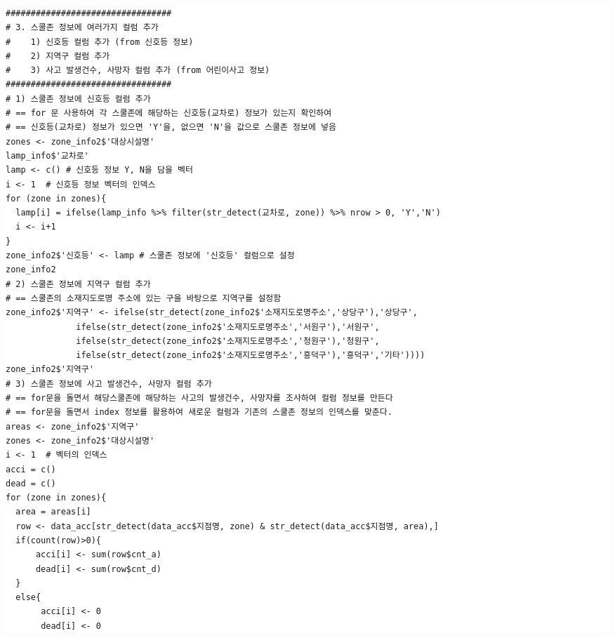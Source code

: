     #################################
    # 3. 스쿨존 정보에 여러가지 컬럼 추가
    #    1) 신호등 컬럼 추가 (from 신호등 정보)
    #    2) 지역구 컬럼 추가 
    #    3) 사고 발생건수, 사망자 컬럼 추가 (from 어린이사고 정보)
    #################################
    # 1) 스쿨존 정보에 신호등 컬럼 추가
    # == for 문 사용하여 각 스쿨존에 해당하는 신호등(교차로) 정보가 있는지 확인하여
    # == 신호등(교차로) 정보가 있으면 'Y'을, 없으면 'N'을 값으로 스쿨존 정보에 넣음
    zones <- zone_info2$'대상시설명'
    lamp_info$'교차로'
    lamp <- c() # 신호등 정보 Y, N을 담을 벡터
    i <- 1  # 신호등 정보 벡터의 인덱스
    for (zone in zones){
      lamp[i] = ifelse(lamp_info %>% filter(str_detect(교차로, zone)) %>% nrow > 0, 'Y','N')
      i <- i+1
    }
    zone_info2$'신호등' <- lamp # 스쿨존 정보에 '신호등' 컬럼으로 설정
    zone_info2
    # 2) 스쿨존 정보에 지역구 컬럼 추가
    # == 스쿨존의 소재지도로명 주소에 있는 구을 바탕으로 지역구를 설정함
    zone_info2$'지역구' <- ifelse(str_detect(zone_info2$'소재지도로명주소','상당구'),'상당구',
                  ifelse(str_detect(zone_info2$'소재지도로명주소','서원구'),'서원구',
                  ifelse(str_detect(zone_info2$'소재지도로명주소','청원구'),'청원구',
                  ifelse(str_detect(zone_info2$'소재지도로명주소','흥덕구'),'흥덕구','기타'))))
    zone_info2$'지역구'
    # 3) 스쿨존 정보에 사고 발생건수, 사망자 컬럼 추가
    # == for문을 돌면서 해당스쿨존에 해당하는 사고의 발생건수, 사망자를 조사하여 컬럼 정보를 만든다
    # == for문을 돌면서 index 정보를 활용하여 새로운 컬럼과 기존의 스쿨존 정보의 인덱스를 맞춘다.
    areas <- zone_info2$'지역구'
    zones <- zone_info2$'대상시설명'
    i <- 1  # 벡터의 인덱스
    acci = c()
    dead = c()
    for (zone in zones){
      area = areas[i]
      row <- data_acc[str_detect(data_acc$지점명, zone) & str_detect(data_acc$지점명, area),]
      if(count(row)>0){
          acci[i] <- sum(row$cnt_a)
          dead[i] <- sum(row$cnt_d)
      }
      else{
           acci[i] <- 0
           dead[i] <- 0